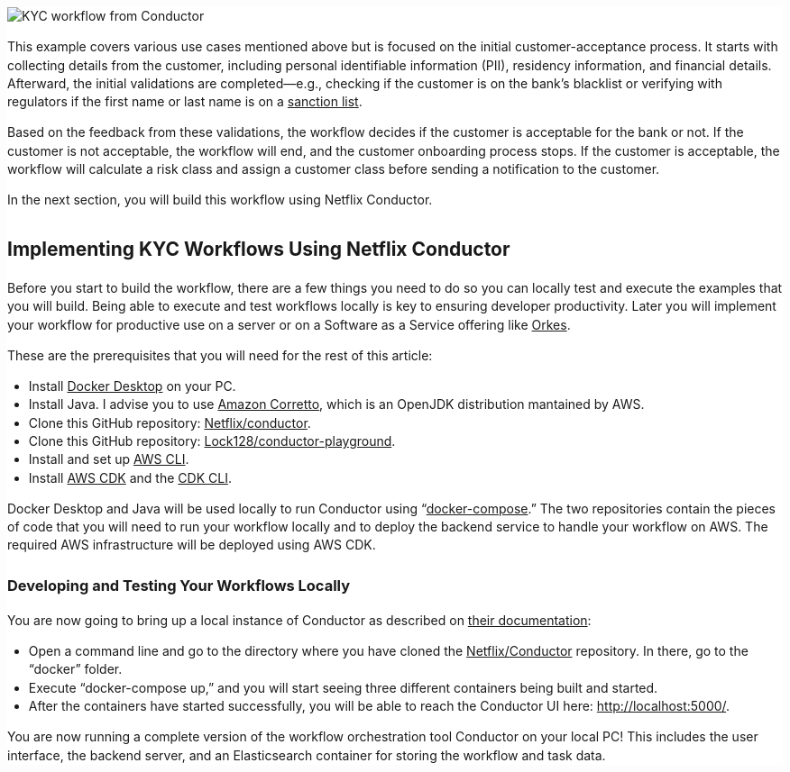 ![KYC workflow from Conductor](https://i.imgur.com/odi99wK.png)

This example covers various use cases mentioned above but is focused on the initial customer-acceptance process. It starts with collecting details from the customer, including personal identifiable information (PII), residency information, and financial details. Afterward, the initial validations are completed—e.g., checking if the customer is on the bank’s blacklist or verifying with regulators if the first name or last name is on a [sanction list](https://www.creditsafe.com/gb/en/blog/compliance/sanctions-lists-what-do-i-need-to-do.html).

Based on the feedback from these validations, the workflow decides if the customer is acceptable for the bank or not. If the customer is not acceptable, the workflow will end, and the customer onboarding process stops. If the customer is acceptable, the workflow will calculate a risk class and assign a customer class before sending a notification to the customer.

In the next section, you will build this workflow using Netflix Conductor.

## Implementing KYC Workflows Using Netflix Conductor
Before you start to build the workflow, there are a few things you need to do so you can locally test and execute the examples that you will build. Being able to execute and test workflows locally is key to ensuring developer productivity. Later you will implement your workflow for productive use on a server or on a Software as a Service offering like [Orkes](https://play.orkes.io/newWorkflowDef).

These are the prerequisites that you will need for the rest of this article:

- Install [Docker Desktop](https://www.docker.com/products/docker-desktop/) on your PC.
- Install Java. I advise you to use [Amazon Corretto](https://docs.aws.amazon.com/corretto/index.html), which is an OpenJDK distribution mantained by AWS.
- Clone this GitHub repository: [Netflix/conductor](https://github.com/Netflix/conductor.git).
- Clone this GitHub repository: [Lock128/conductor-playground](https://github.com/Lock128/conductor-playground).
- Install and set up [AWS CLI](https://aws.amazon.com/cli/).
- Install [AWS CDK](https://docs.aws.amazon.com/cdk/v2/guide/getting_started.html) and the [CDK CLI](https://docs.aws.amazon.com/cdk/v2/guide/cli.html).

Docker Desktop and Java will be used locally to run Conductor using “[docker-compose](https://docs.docker.com/compose/).” The two repositories contain the pieces of code that you will need to run your workflow locally and to deploy the backend service to handle your workflow on AWS. The required AWS infrastructure will be deployed using AWS CDK.

### Developing and Testing Your Workflows Locally

You are now going to bring up a local instance of Conductor as described on [their documentation](https://conductor.netflix.com/gettingstarted/docker.html):

- Open a command line and go to the directory where you have cloned the [Netflix/Conductor](https://github.com/Netflix/conductor) repository. In there, go to the “docker” folder.
- Execute “docker-compose up,” and you will start seeing three different containers being built and started.
- After the containers have started successfully, you will be able to reach the Conductor UI here: [http://localhost:5000/](http://localhost:5000/).

You are now running a complete version of the workflow orchestration tool Conductor on your local PC! This includes the user interface, the backend server, and an Elasticsearch container for storing the workflow and task data.
